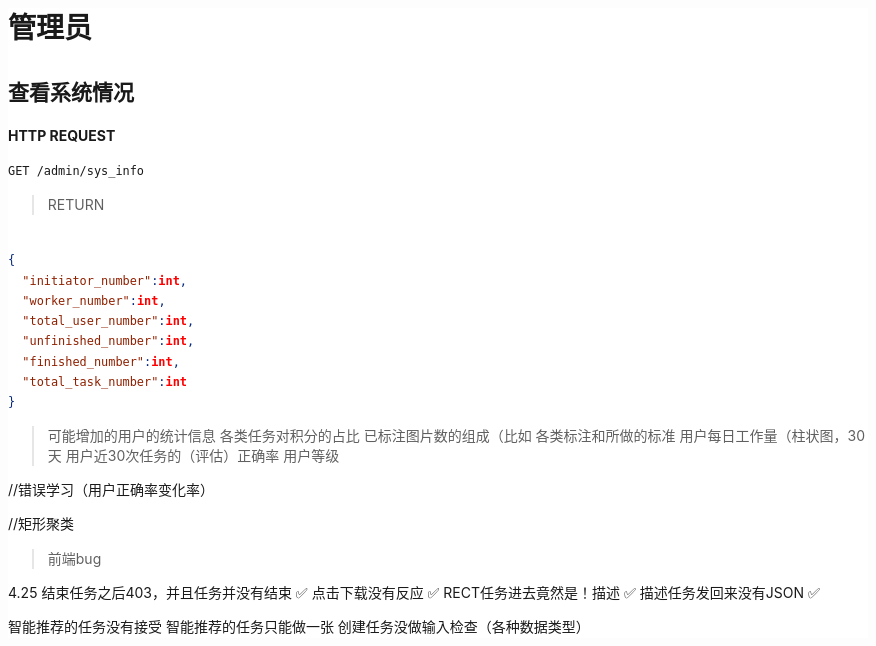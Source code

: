 








#  管理员

## 查看系统情况

**HTTP REQUEST**

`GET /admin/sys_info`

> RETURN

```json

{
  "initiator_number":int,
  "worker_number":int,
  "total_user_number":int,
  "unfinished_number":int,
  "finished_number":int,
  "total_task_number":int
}


```



>可能增加的用户的统计信息
各类任务对积分的占比
已标注图片数的组成（比如 各类标注和所做的标准
用户每日工作量（柱状图，30天
用户近30次任务的（评估）正确率
用户等级

//错误学习（用户正确率变化率）

//矩形聚类

>前端bug






4.25 
结束任务之后403，并且任务并没有结束 ✅
点击下载没有反应 ✅
RECT任务进去竟然是！描述 ✅
描述任务发回来没有JSON ✅

智能推荐的任务没有接受
智能推荐的任务只能做一张
创建任务没做输入检查（各种数据类型）  